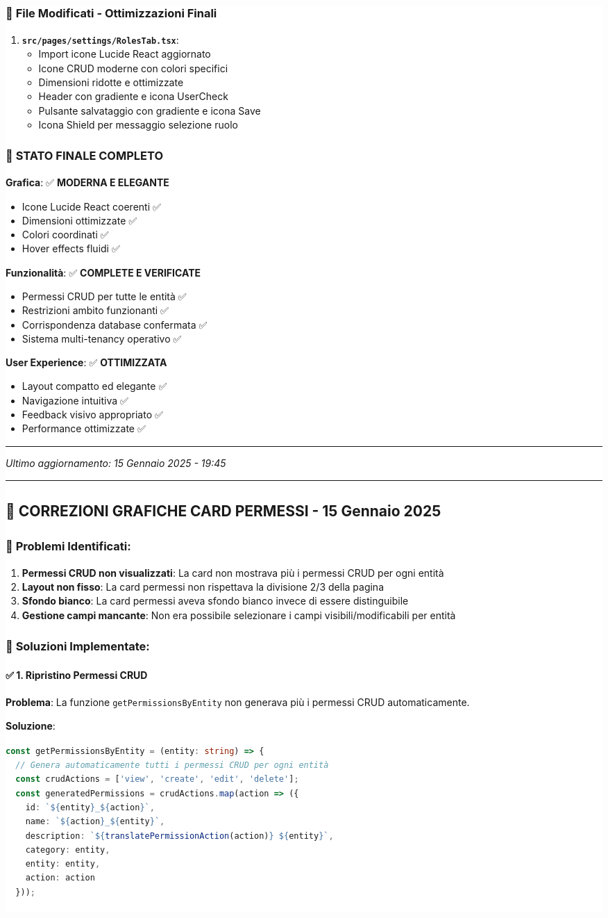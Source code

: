### 📁 **File Modificati - Ottimizzazioni Finali**

1. **`src/pages/settings/RolesTab.tsx`**:
   - Import icone Lucide React aggiornato
   - Icone CRUD moderne con colori specifici
   - Dimensioni ridotte e ottimizzate
   - Header con gradiente e icona UserCheck
   - Pulsante salvataggio con gradiente e icona Save
   - Icona Shield per messaggio selezione ruolo

### 🎯 **STATO FINALE COMPLETO**

**Grafica**: ✅ **MODERNA E ELEGANTE**
- Icone Lucide React coerenti ✅
- Dimensioni ottimizzate ✅
- Colori coordinati ✅
- Hover effects fluidi ✅

**Funzionalità**: ✅ **COMPLETE E VERIFICATE**
- Permessi CRUD per tutte le entità ✅
- Restrizioni ambito funzionanti ✅
- Corrispondenza database confermata ✅
- Sistema multi-tenancy operativo ✅

**User Experience**: ✅ **OTTIMIZZATA**
- Layout compatto ed elegante ✅
- Navigazione intuitiva ✅
- Feedback visivo appropriato ✅
- Performance ottimizzate ✅

---

*Ultimo aggiornamento: 15 Gennaio 2025 - 19:45*

---

## 🎨 CORREZIONI GRAFICHE CARD PERMESSI - 15 Gennaio 2025

### 🚨 **Problemi Identificati**:
1. **Permessi CRUD non visualizzati**: La card non mostrava più i permessi CRUD per ogni entità
2. **Layout non fisso**: La card permessi non rispettava la divisione 2/3 della pagina
3. **Sfondo bianco**: La card permessi aveva sfondo bianco invece di essere distinguibile
4. **Gestione campi mancante**: Non era possibile selezionare i campi visibili/modificabili per entità

### 🔧 **Soluzioni Implementate**:

#### ✅ **1. Ripristino Permessi CRUD**
**Problema**: La funzione `getPermissionsByEntity` non generava più i permessi CRUD automaticamente.

**Soluzione**:
```typescript
const getPermissionsByEntity = (entity: string) => {
  // Genera automaticamente tutti i permessi CRUD per ogni entità
  const crudActions = ['view', 'create', 'edit', 'delete'];
  const generatedPermissions = crudActions.map(action => ({
    id: `${entity}_${action}`,
    name: `${action}_${entity}`,
    description: `${translatePermissionAction(action)} ${entity}`,
    category: entity,
    entity: entity,
    action: action
  }));
  
```